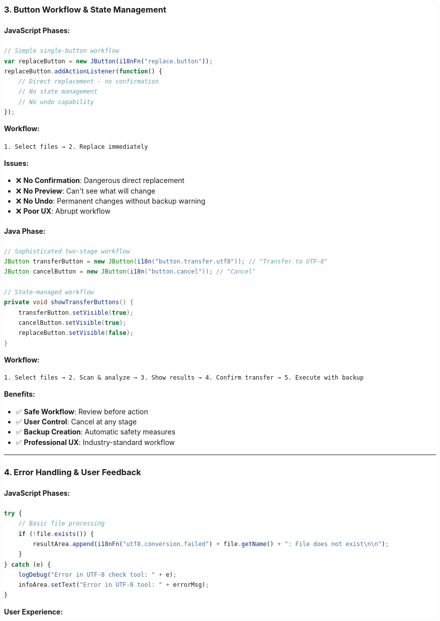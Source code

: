 
### **3. Button Workflow & State Management**

#### **JavaScript Phases:**
```javascript
// Simple single-button workflow
var replaceButton = new JButton(i18nFn("replace.button"));
replaceButton.addActionListener(function() {
    // Direct replacement - no confirmation
    // No state management
    // No undo capability
});
```
**Workflow:**
```
1. Select files → 2. Replace immediately
```
**Issues:**
- ❌ **No Confirmation**: Dangerous direct replacement
- ❌ **No Preview**: Can't see what will change
- ❌ **No Undo**: Permanent changes without backup warning
- ❌ **Poor UX**: Abrupt workflow

#### **Java Phase:**
```java
// Sophisticated two-stage workflow
JButton transferButton = new JButton(i18n("button.transfer.utf8")); // "Transfer to UTF-8"
JButton cancelButton = new JButton(i18n("button.cancel")); // "Cancel"

// State-managed workflow
private void showTransferButtons() {
    transferButton.setVisible(true);
    cancelButton.setVisible(true);
    replaceButton.setVisible(false);
}
```
**Workflow:**
```
1. Select files → 2. Scan & analyze → 3. Show results → 4. Confirm transfer → 5. Execute with backup
```
**Benefits:**
- ✅ **Safe Workflow**: Review before action
- ✅ **User Control**: Cancel at any stage
- ✅ **Backup Creation**: Automatic safety measures
- ✅ **Professional UX**: Industry-standard workflow

---

### **4. Error Handling & User Feedback**

#### **JavaScript Phases:**
```javascript
try {
    // Basic file processing
    if (!file.exists()) {
        resultArea.append(i18nFn("utf8.conversion.failed") + file.getName() + ": File does not exist\n\n");
    }
} catch (e) {
    logDebug("Error in UTF-8 check tool: " + e);
    infoArea.setText("Error in UTF-8 tool: " + errorMsg);
}
```
**User Experience:**